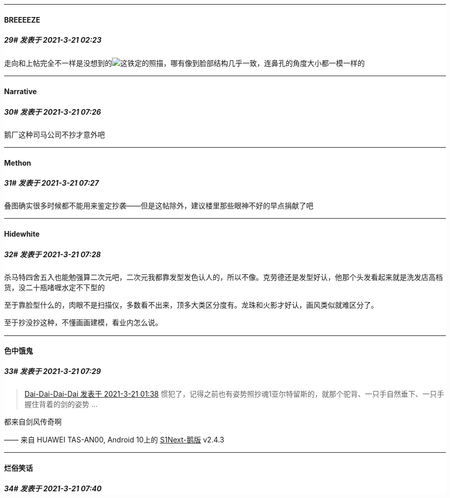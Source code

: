 
-----

####  BREEEEZE  
##### 29#       发表于 2021-3-21 02:23


走向和上帖完全不一样是没想到的<img src="https://static.saraba1st.com/image/smiley/face2017/067.png" referrerpolicy="no-referrer">这铁定的照描，哪有像到脸部结构几乎一致，连鼻孔的角度大小都一模一样的


-----

####  Narrative  
##### 30#       发表于 2021-3-21 07:26


鹅厂这种司马公司不抄才意外吧


-----

####  Methon  
##### 31#       发表于 2021-3-21 07:27


叠图确实很多时候都不能用来鉴定抄袭——但是这帖除外，建议楼里那些眼神不好的早点捐献了吧


-----

####  Hidewhite  
##### 32#       发表于 2021-3-21 07:28


杀马特四舍五入也能勉强算二次元吧，二次元我都靠发型发色认人的，所以不像。克劳德还是发型好认，他那个头发看起来就是洗发店高档货，没二十瓶啫喱水定不下型的

至于靠脸型什么的，肉眼不是扫描仪，多数看不出来，顶多大类区分度有。龙珠和火影才好认，画风类似就难区分了。


至于抄没抄这种，不懂画画建模，看业内怎么说。


-----

####  色中饿鬼  
##### 33#       发表于 2021-3-21 07:29


<blockquote><a href="httphttps://bbs.saraba1st.com/2b/forum.php?mod=redirect&amp;goto=findpost&amp;pid=50688497&amp;ptid=1994179" target="_blank">Dai-Dai-Dai-Dai 发表于 2021-3-21 01:38</a>
惯犯了，记得之前也有姿势照抄魂1亚尔特留斯的，就那个驼背、一只手自然垂下、一只手握住背着的剑的姿势 ...</blockquote>
都来自剑风传奇啊

—— 来自 HUAWEI TAS-AN00, Android 10上的 [S1Next-鹅版](https://github.com/ykrank/S1-Next/releases) v2.4.3


-----

####  烂俗笑话  
##### 34#       发表于 2021-3-21 07:40
